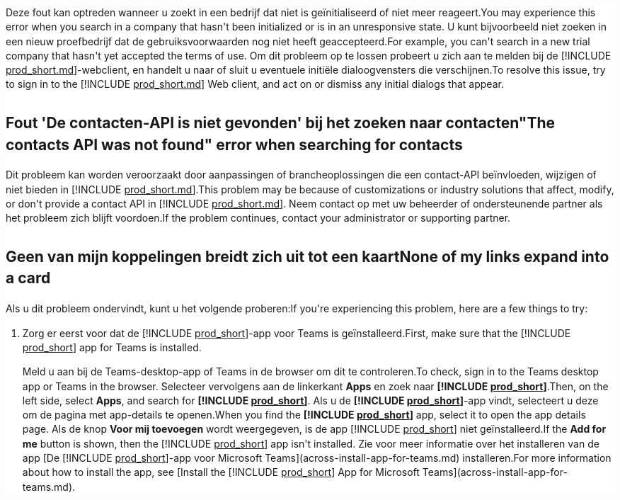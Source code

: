 <span data-ttu-id="3d04c-119">Deze fout kan optreden wanneer u zoekt in een bedrijf dat niet is geïnitialiseerd of niet meer reageert.</span><span class="sxs-lookup"><span data-stu-id="3d04c-119">You may experience this error when you search in a company that hasn't been initialized or is in an unresponsive state.</span></span> <span data-ttu-id="3d04c-120">U kunt bijvoorbeeld niet zoeken in een nieuw proefbedrijf dat de gebruiksvoorwaarden nog niet heeft geaccepteerd.</span><span class="sxs-lookup"><span data-stu-id="3d04c-120">For example, you can't search in a new trial company that hasn't yet accepted the terms of use.</span></span> <span data-ttu-id="3d04c-121">Om dit probleem op te lossen probeert u zich aan te melden bij de [!INCLUDE [prod_short.md](includes/prod_short.md)]-webclient, en handelt u naar of sluit u eventuele initiële dialoogvensters die verschijnen.</span><span class="sxs-lookup"><span data-stu-id="3d04c-121">To resolve this issue, try to sign in to the [!INCLUDE [prod_short.md](includes/prod_short.md)] Web client, and act on or dismiss any initial dialogs that appear.</span></span>

## <a name="the-contacts-api-was-not-found-error-when-searching-for-contacts"></a><span data-ttu-id="3d04c-122">Fout 'De contacten-API is niet gevonden' bij het zoeken naar contacten</span><span class="sxs-lookup"><span data-stu-id="3d04c-122">"The contacts API was not found" error when searching for contacts</span></span>

<span data-ttu-id="3d04c-123">Dit probleem kan worden veroorzaakt door aanpassingen of brancheoplossingen die een contact-API beïnvloeden, wijzigen of niet bieden in [!INCLUDE [prod_short.md](includes/prod_short.md)].</span><span class="sxs-lookup"><span data-stu-id="3d04c-123">This problem may be because of customizations or industry solutions that affect, modify, or don't provide a contact API in [!INCLUDE [prod_short.md](includes/prod_short.md)].</span></span> <span data-ttu-id="3d04c-124">Neem contact op met uw beheerder of ondersteunende partner als het probleem zich blijft voordoen.</span><span class="sxs-lookup"><span data-stu-id="3d04c-124">If the problem continues, contact your administrator or supporting partner.</span></span>

## <a name="none-of-my-links-expand-into-a-card"></a><span data-ttu-id="3d04c-125">Geen van mijn koppelingen breidt zich uit tot een kaart</span><span class="sxs-lookup"><span data-stu-id="3d04c-125">None of my links expand into a card</span></span> 

<span data-ttu-id="3d04c-126">Als u dit probleem ondervindt, kunt u het volgende proberen:</span><span class="sxs-lookup"><span data-stu-id="3d04c-126">If you're experiencing this problem, here are a few things to try:</span></span>

1. <span data-ttu-id="3d04c-127">Zorg er eerst voor dat de [!INCLUDE [prod_short](includes/prod_short.md)]-app voor Teams is geïnstalleerd.</span><span class="sxs-lookup"><span data-stu-id="3d04c-127">First, make sure that the [!INCLUDE [prod_short](includes/prod_short.md)] app for Teams is installed.</span></span>

    <span data-ttu-id="3d04c-128">Meld u aan bij de Teams-desktop-app of Teams in de browser om dit te controleren.</span><span class="sxs-lookup"><span data-stu-id="3d04c-128">To check, sign in to the Teams desktop app or Teams in the browser.</span></span> <span data-ttu-id="3d04c-129">Selecteer vervolgens aan de linkerkant **Apps** en zoek naar **[!INCLUDE [prod_short](includes/prod_short.md)]**.</span><span class="sxs-lookup"><span data-stu-id="3d04c-129">Then, on the left side, select **Apps**, and search for **[!INCLUDE [prod_short](includes/prod_short.md)]**.</span></span> <span data-ttu-id="3d04c-130">Als u de **[!INCLUDE [prod_short](includes/prod_short.md)]**-app vindt, selecteert u deze om de pagina met app-details te openen.</span><span class="sxs-lookup"><span data-stu-id="3d04c-130">When you find the **[!INCLUDE [prod_short](includes/prod_short.md)]** app, select it to open the app details page.</span></span> <span data-ttu-id="3d04c-131">Als de knop **Voor mij toevoegen** wordt weergegeven, is de app [!INCLUDE [prod_short](includes/prod_short.md)] niet geïnstalleerd.</span><span class="sxs-lookup"><span data-stu-id="3d04c-131">If the **Add for me** button is shown, then the [!INCLUDE [prod_short](includes/prod_short.md)] app isn't installed.</span></span> <span data-ttu-id="3d04c-132">Zie voor meer informatie over het installeren van de app [De [!INCLUDE [prod_short](includes/prod_short.md)]-app voor Microsoft Teams](across-install-app-for-teams.md) installeren.</span><span class="sxs-lookup"><span data-stu-id="3d04c-132">For more information about how to install the app, see [Install the [!INCLUDE [prod_short](includes/prod_short.md)] App for Microsoft Teams](across-install-app-for-teams.md).</span></span>
